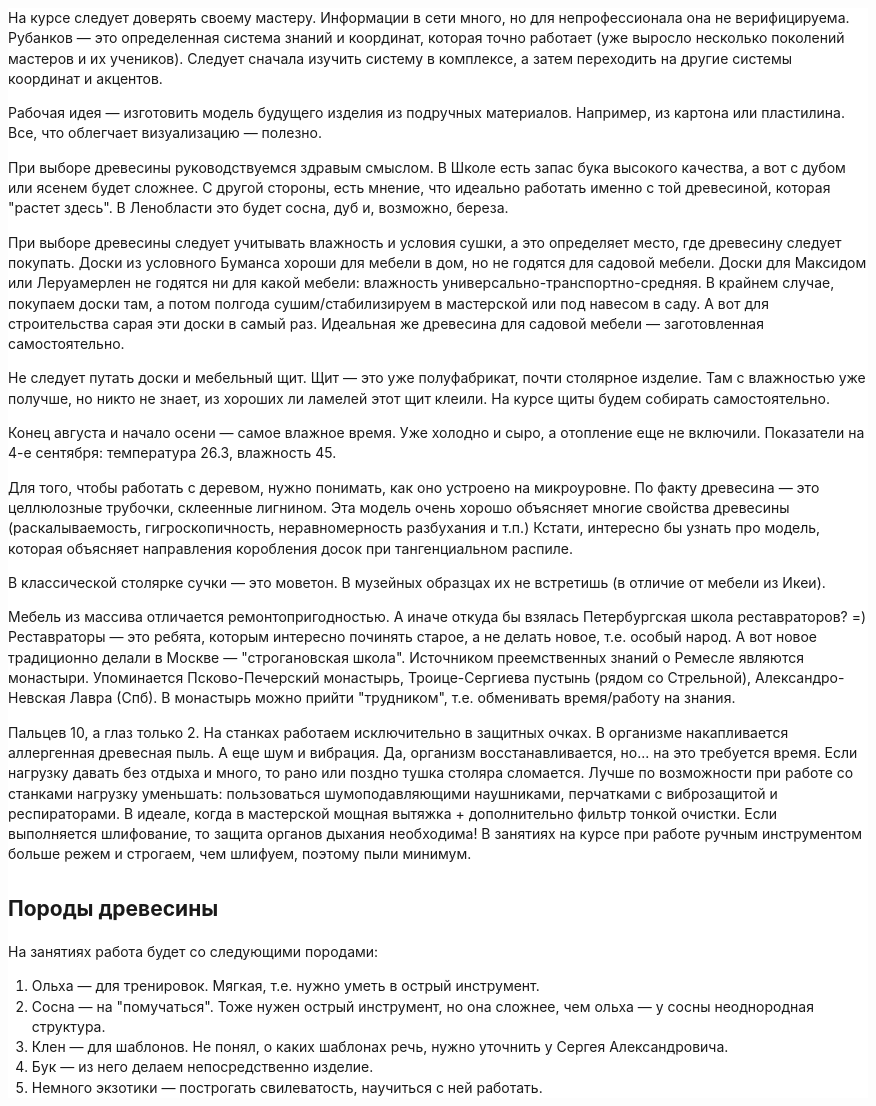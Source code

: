 На курсе следует доверять своему мастеру. Информации в сети много, но для непрофессионала она не верифицируема. Рубанков — это определенная система знаний и координат, которая точно работает (уже выросло несколько поколений мастеров и их учеников). Следует сначала изучить систему в комплексе, а затем переходить на другие системы координат и акцентов.

Рабочая идея — изготовить модель будущего изделия из подручных материалов. Например, из картона или пластилина. Все, что облегчает визуализацию — полезно.

При выборе древесины руководствуемся здравым смыслом. В Школе есть запас бука высокого качества, а вот с дубом или ясенем будет сложнее. С другой стороны, есть мнение, что идеально работать именно с той древесиной, которая "растет здесь". В Ленобласти это будет сосна, дуб и, возможно, береза.

При выборе древесины следует учитывать влажность и условия сушки, а это определяет место, где древесину следует покупать. Доски из условного Буманса хороши для мебели в дом, но не годятся для садовой мебели.  Доски для Максидом или Леруамерлен не годятся ни для какой мебели: влажность универсально-транспортно-средняя. В крайнем случае, покупаем доски там, а потом полгода сушим/стабилизируем в мастерской или под навесом в саду. А вот для строительства сарая эти доски в самый раз. Идеальная же древесина для садовой мебели — заготовленная самостоятельно.

Не следует путать доски и мебельный щит. Щит — это уже полуфабрикат, почти столярное изделие. Там с влажностью уже получше, но никто не знает, из хороших ли ламелей этот щит клеили. На курсе щиты будем собирать самостоятельно.

Конец августа и начало осени — самое влажное время. Уже холодно и сыро, а отопление еще не включили. Показатели на 4-е сентября: температура 26.3, влажность 45.

Для того, чтобы работать с деревом, нужно понимать, как оно устроено на микроуровне. По факту древесина — это целлюлозные трубочки, склеенные лигнином. Эта модель очень хорошо объясняет многие свойства древесины (раскалываемость, гигроскопичность, неравномерность разбухания и т.п.) Кстати, интересно бы узнать про модель, которая объясняет направления коробления досок при тангенциальном распиле.

В классической столярке сучки — это моветон. В музейных образцах их не встретишь (в отличие от мебели из Икеи).

Мебель из массива отличается ремонтопригодностью. А иначе откуда бы взялась Петербургская школа реставраторов? =) Реставраторы — это ребята, которым интересно починять старое, а не делать новое, т.е. особый народ. А вот новое традиционно делали в Москве — "строгановская школа". Источником преемственных знаний о Ремесле являются монастыри. Упоминается Псково-Печерский монастырь, Троице-Сергиева пустынь (рядом со Стрельной), Александро-Невская Лавра (Спб). В монастырь можно прийти "трудником", т.е. обменивать время/работу на знания.

Пальцев 10, а глаз только 2. На станках работаем исключительно в защитных очках. В организме накапливается аллергенная древесная пыль. А еще шум и вибрация. Да, организм восстанавливается, но... на это требуется время. Если нагрузку давать без отдыха и много, то рано или поздно тушка столяра сломается. Лучше по возможности при работе со станками нагрузку уменьшать: пользоваться шумоподавляющими наушниками, перчатками с виброзащитой и респираторами. В идеале, когда в мастерской мощная вытяжка + дополнительно фильтр тонкой очистки. Если выполняется шлифование, то защита органов дыхания необходима! В занятиях на курсе при работе ручным инструментом больше режем и строгаем, чем шлифуем, поэтому пыли минимум.

## Породы древесины

На занятиях работа будет со следующими породами:
1. Ольха — для тренировок. Мягкая, т.е. нужно уметь в острый инструмент.
2. Сосна — на "помучаться". Тоже нужен острый инструмент, но она сложнее, чем ольха — у сосны неоднородная структура.
3. Клен — для шаблонов. Не понял, о каких шаблонах речь, нужно уточнить у Сергея Александровича.
4. Бук — из него делаем непосредственно изделие.
5. Немного экзотики — построгать свилеватость, научиться с ней работать.

